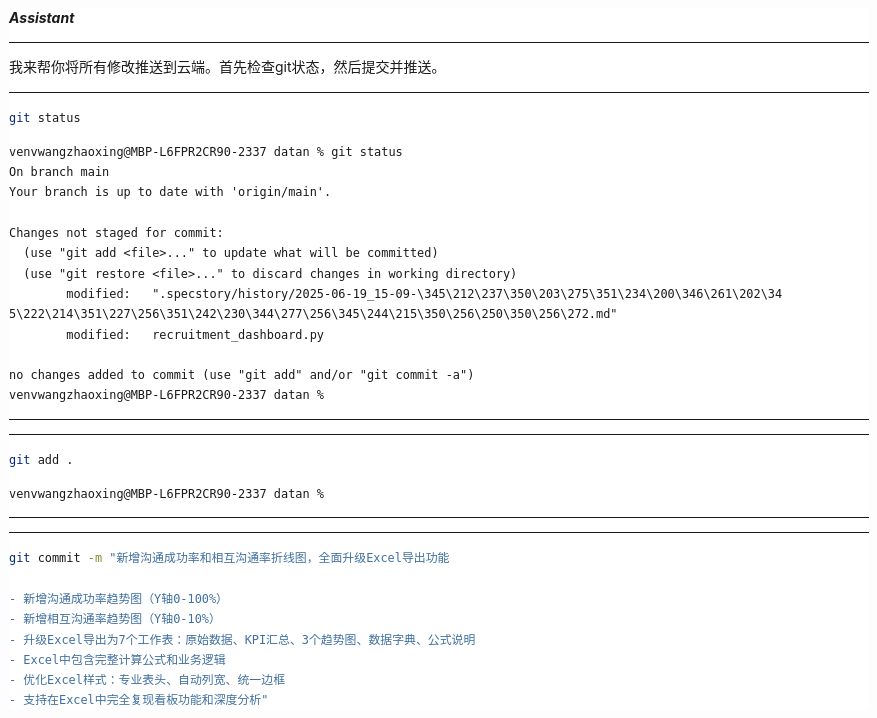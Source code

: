 
_**Assistant**_



---

我来帮你将所有修改推送到云端。首先检查git状态，然后提交并推送。

---

```bash
git status
```

```
venvwangzhaoxing@MBP-L6FPR2CR90-2337 datan % git status
On branch main
Your branch is up to date with 'origin/main'.

Changes not staged for commit:
  (use "git add <file>..." to update what will be committed)
  (use "git restore <file>..." to discard changes in working directory)
        modified:   ".specstory/history/2025-06-19_15-09-\345\212\237\350\203\275\351\234\200\346\261\202\34
5\222\214\351\227\256\351\242\230\344\277\256\345\244\215\350\256\250\350\256\272.md"
        modified:   recruitment_dashboard.py

no changes added to commit (use "git add" and/or "git commit -a")
venvwangzhaoxing@MBP-L6FPR2CR90-2337 datan %
```

---



---

```bash
git add .
```

```
venvwangzhaoxing@MBP-L6FPR2CR90-2337 datan % 

```

---



---

```bash
git commit -m "新增沟通成功率和相互沟通率折线图，全面升级Excel导出功能

- 新增沟通成功率趋势图（Y轴0-100%）
- 新增相互沟通率趋势图（Y轴0-10%）
- 升级Excel导出为7个工作表：原始数据、KPI汇总、3个趋势图、数据字典、公式说明
- Excel中包含完整计算公式和业务逻辑
- 优化Excel样式：专业表头、自动列宽、统一边框
- 支持在Excel中完全复现看板功能和深度分析"
```
